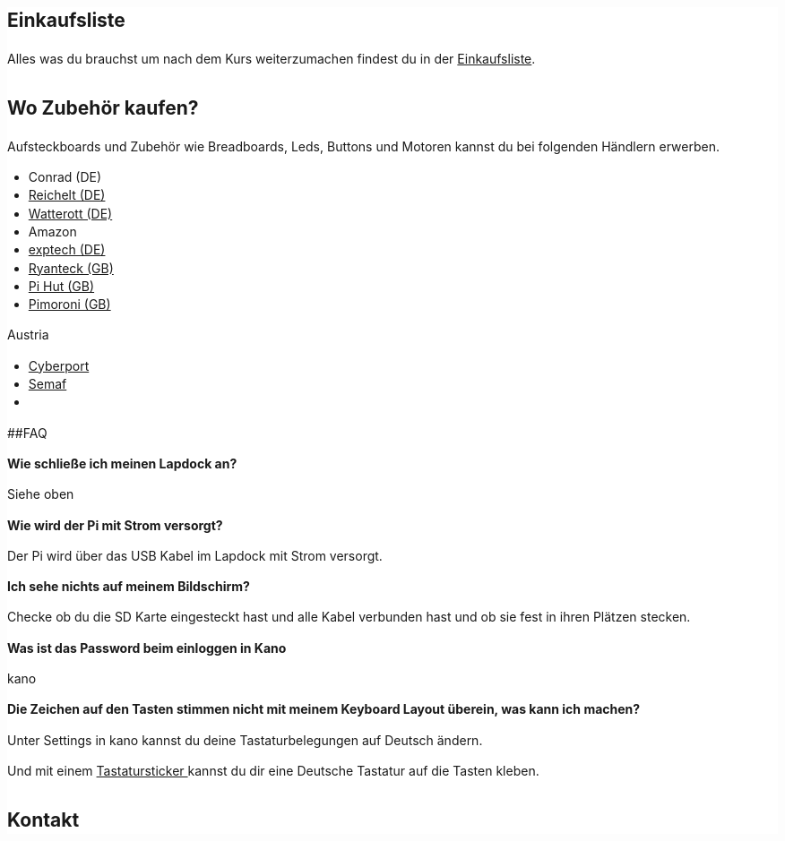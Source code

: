 ## Einkaufsliste

Alles was du brauchst um nach dem Kurs weiterzumachen findest du in der [Einkaufsliste](./einkaufsliste.md).

## Wo Zubehör kaufen?

Aufsteckboards und Zubehör wie Breadboards, Leds, Buttons und Motoren kannst du bei folgenden Händlern erwerben. 

* Conrad (DE)
* [Reichelt (DE)](https://www.reichelt.de/)
* [Watterott (DE)](http://www.watterott.com/)
* Amazon  
* [exptech (DE)](http://www.exp-tech.de/)
* [Ryanteck (GB)](https://ryanteck.uk/) 
* [Pi Hut (GB)](http://thepihut.com/)
* [Pimoroni (GB)](http://www.pimoroni.com/)

Austria

* [Cyberport](https://www.cyberport.at/)
* [Semaf](https://electronics.semaf.at)
* 

##FAQ

**Wie schließe ich meinen Lapdock an?**

Siehe oben

**Wie wird der Pi mit Strom versorgt?**

Der Pi wird über das USB Kabel im Lapdock mit Strom versorgt. 

**Ich sehe nichts auf meinem Bildschirm?**

Checke ob du die SD Karte eingesteckt hast und alle Kabel verbunden hast und ob sie fest in ihren Plätzen stecken. 


**Was ist das Password beim einloggen in Kano**

kano 

**Die Zeichen auf den Tasten stimmen nicht mit meinem Keyboard Layout überein, was kann ich machen?**

Unter Settings in kano kannst du deine Tastaturbelegungen auf Deutsch ändern. 

Und mit einem [Tastatursticker ](http://www.amazon.de/Selbstkleben-Deutsche-Tastatur-Aufkleber-TastaturAufkleber/dp/B0050O4K5C/ref=pd_sim_sbs_201_4?ie=UTF8&dpID=31ijYeQClxL&dpSrc=sims&preST=_AC_UL160_SR160%2C160_&refRID=1J1A4ZD3M4SX3HV9JPDT)kannst du dir eine Deutsche Tastatur auf die Tasten kleben.



## Kontakt
